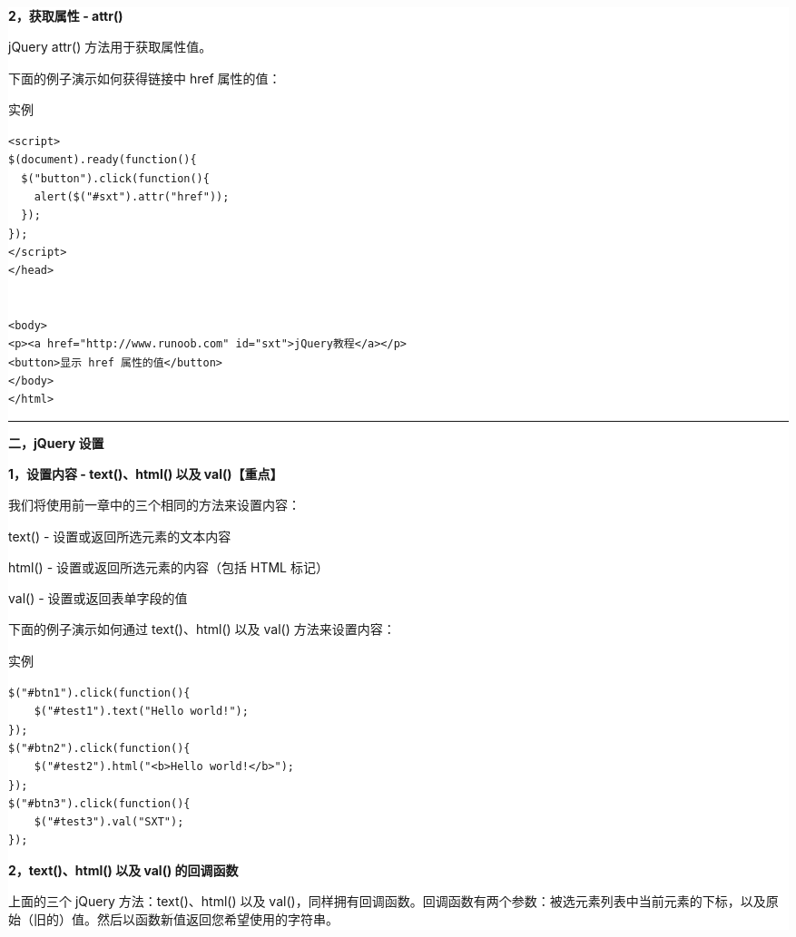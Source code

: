 **2，获取属性 - attr()**

jQuery attr() 方法用于获取属性值。

下面的例子演示如何获得链接中 href 属性的值：

实例

```Plain Text
<script>
$(document).ready(function(){
  $("button").click(function(){
    alert($("#sxt").attr("href"));
  });
});
</script>
</head>


<body>
<p><a href="http://www.runoob.com" id="sxt">jQuery教程</a></p>
<button>显示 href 属性的值</button>
</body>
</html>
```

---

**二，jQuery 设置**

**1，设置内容 - text()、html() 以及 val()【重点】**

我们将使用前一章中的三个相同的方法来设置内容：

text() - 设置或返回所选元素的文本内容

html() - 设置或返回所选元素的内容（包括 HTML 标记）

val() - 设置或返回表单字段的值

下面的例子演示如何通过 text()、html() 以及 val() 方法来设置内容：

实例

```Plain Text
$("#btn1").click(function(){
    $("#test1").text("Hello world!");
});
$("#btn2").click(function(){
    $("#test2").html("<b>Hello world!</b>");
});
$("#btn3").click(function(){
    $("#test3").val("SXT");
});
```

**2，text()、html() 以及 val() 的回调函数**

上面的三个 jQuery 方法：text()、html() 以及 val()，同样拥有回调函数。回调函数有两个参数：被选元素列表中当前元素的下标，以及原始（旧的）值。然后以函数新值返回您希望使用的字符串。

